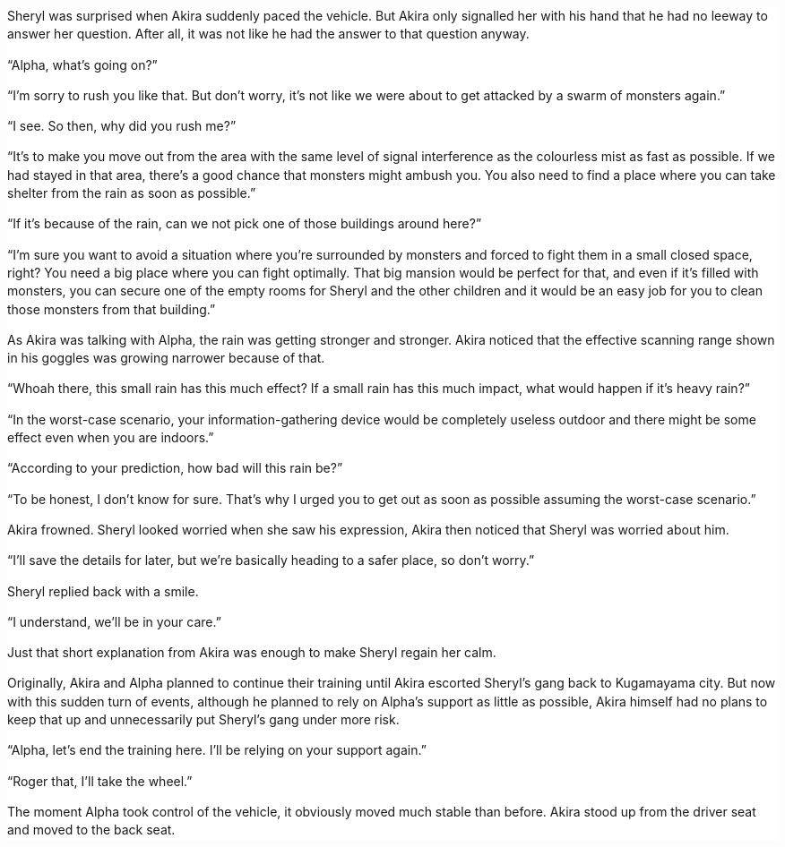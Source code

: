 Sheryl was surprised when Akira suddenly paced the vehicle. But Akira only signalled her with his hand that he had no leeway to answer her question. After all, it was not like he had the answer to that question anyway.

“Alpha, what’s going on?”

“I’m sorry to rush you like that. But don’t worry, it’s not like we were about to get attacked by a swarm of monsters again.”

“I see. So then, why did you rush me?”

“It’s to make you move out from the area with the same level of signal interference as the colourless mist as fast as possible. If we had stayed in that area, there’s a good chance that monsters might ambush you. You also need to find a place where you can take shelter from the rain as soon as possible.”

“If it’s because of the rain, can we not pick one of those buildings around here?”

“I’m sure you want to avoid a situation where you’re surrounded by monsters and forced to fight them in a small closed space, right? You need a big place where you can fight optimally. That big mansion would be perfect for that, and even if it’s filled with monsters, you can secure one of the empty rooms for Sheryl and the other children and it would be an easy job for you to clean those monsters from that building.”

As Akira was talking with Alpha, the rain was getting stronger and stronger. Akira noticed that the effective scanning range shown in his goggles was growing narrower because of that.

“Whoah there, this small rain has this much effect? If a small rain has this much impact, what would happen if it’s heavy rain?”

“In the worst-case scenario, your information-gathering device would be completely useless outdoor and there might be some effect even when you are indoors.”

“According to your prediction, how bad will this rain be?”

“To be honest, I don’t know for sure. That’s why I urged you to get out as soon as possible assuming the worst-case scenario.”

Akira frowned. Sheryl looked worried when she saw his expression, Akira then noticed that Sheryl was worried about him.

“I’ll save the details for later, but we’re basically heading to a safer place, so don’t worry.”

Sheryl replied back with a smile.

“I understand, we’ll be in your care.”

Just that short explanation from Akira was enough to make Sheryl regain her calm.

Originally, Akira and Alpha planned to continue their training until Akira escorted Sheryl’s gang back to Kugamayama city. But now with this sudden turn of events, although he planned to rely on Alpha’s support as little as possible, Akira himself had no plans to keep that up and unnecessarily put Sheryl’s gang under more risk.

“Alpha, let’s end the training here. I’ll be relying on your support again.”

“Roger that, I’ll take the wheel.”

The moment Alpha took control of the vehicle, it obviously moved much stable than before. Akira stood up from the driver seat and moved to the back seat.
